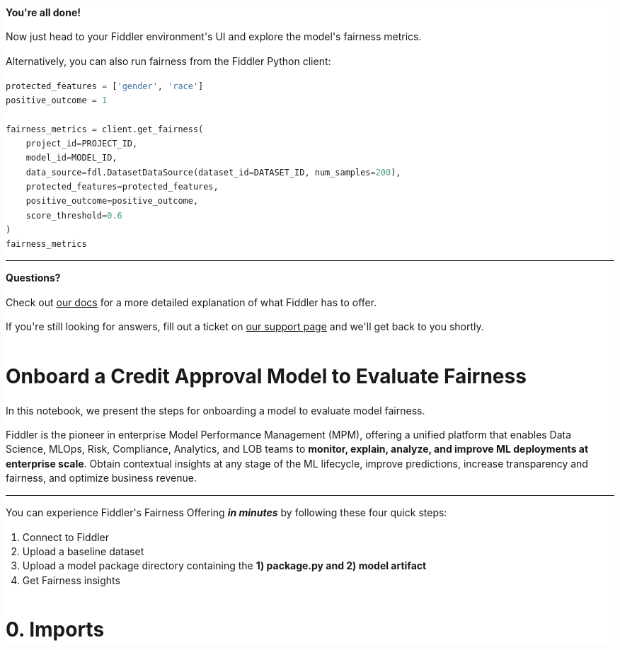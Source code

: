 **You're all done!**
  
Now just head to your Fiddler environment's UI and explore the model's fairness metrics.


Alternatively, you can also run fairness from the Fiddler Python client:


```python
protected_features = ['gender', 'race']
positive_outcome = 1

fairness_metrics = client.get_fairness(
    project_id=PROJECT_ID,
    model_id=MODEL_ID,
    data_source=fdl.DatasetDataSource(dataset_id=DATASET_ID, num_samples=200),
    protected_features=protected_features,
    positive_outcome=positive_outcome,
    score_threshold=0.6
)
fairness_metrics
```



---


**Questions?**  
  
Check out [our docs](https://docs.fiddler.ai/) for a more detailed explanation of what Fiddler has to offer.

If you're still looking for answers, fill out a ticket on [our support page](https://fiddlerlabs.zendesk.com/) and we'll get back to you shortly.
# Onboard a Credit Approval Model to Evaluate Fairness

In this notebook, we present the steps for onboarding a model to evaluate model fairness.  

Fiddler is the pioneer in enterprise Model Performance Management (MPM), offering a unified platform that enables Data Science, MLOps, Risk, Compliance, Analytics, and LOB teams to **monitor, explain, analyze, and improve ML deployments at enterprise scale**. 
Obtain contextual insights at any stage of the ML lifecycle, improve predictions, increase transparency and fairness, and optimize business revenue.

---

You can experience Fiddler's Fairness Offering ***in minutes*** by following these four quick steps:

1. Connect to Fiddler
2. Upload a baseline dataset
3. Upload a model package directory containing the **1) package.py and 2) model artifact**
4. Get Fairness insights

# 0. Imports
